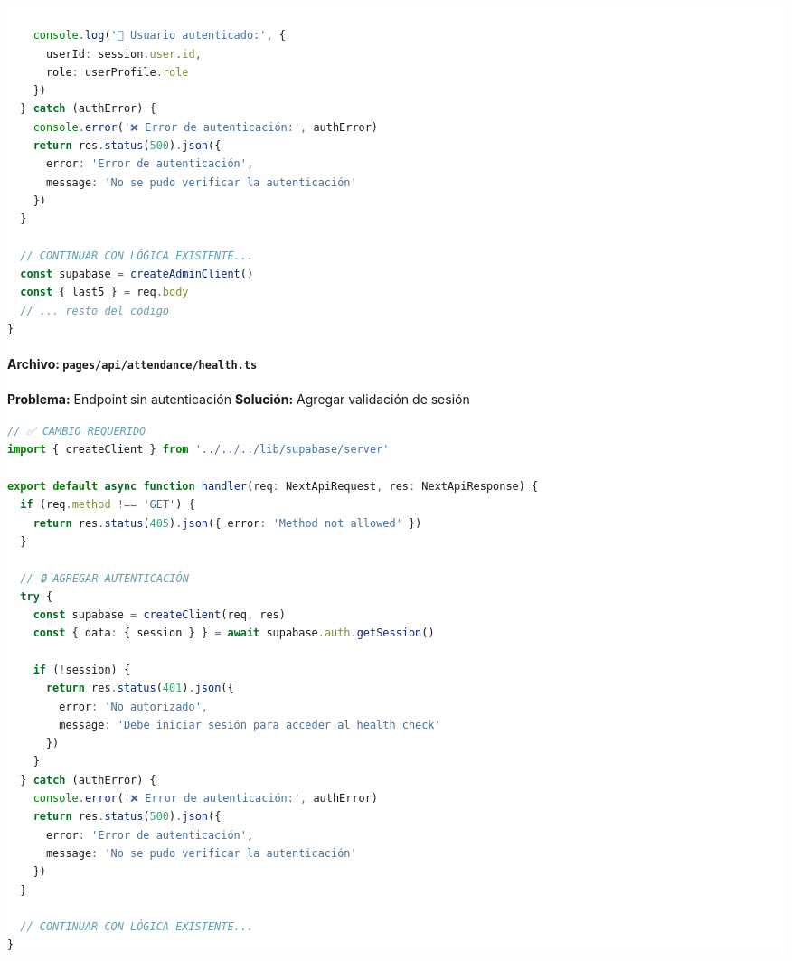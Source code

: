 ```typescript

    console.log('🔐 Usuario autenticado:', { 
      userId: session.user.id, 
      role: userProfile.role 
    })
  } catch (authError) {
    console.error('❌ Error de autenticación:', authError)
    return res.status(500).json({ 
      error: 'Error de autenticación',
      message: 'No se pudo verificar la autenticación'
    })
  }

  // CONTINUAR CON LÓGICA EXISTENTE...
  const supabase = createAdminClient()
  const { last5 } = req.body
  // ... resto del código
}
```

#### **Archivo: `pages/api/attendance/health.ts`**
**Problema:** Endpoint sin autenticación
**Solución:** Agregar validación de sesión

```typescript
// ✅ CAMBIO REQUERIDO
import { createClient } from '../../../lib/supabase/server'

export default async function handler(req: NextApiRequest, res: NextApiResponse) {
  if (req.method !== 'GET') {
    return res.status(405).json({ error: 'Method not allowed' })
  }

  // 🔒 AGREGAR AUTENTICACIÓN
  try {
    const supabase = createClient(req, res)
    const { data: { session } } = await supabase.auth.getSession()
    
    if (!session) {
      return res.status(401).json({ 
        error: 'No autorizado',
        message: 'Debe iniciar sesión para acceder al health check'
      })
    }
  } catch (authError) {
    console.error('❌ Error de autenticación:', authError)
    return res.status(500).json({ 
      error: 'Error de autenticación',
      message: 'No se pudo verificar la autenticación'
    })
  }

  // CONTINUAR CON LÓGICA EXISTENTE...
}
```
